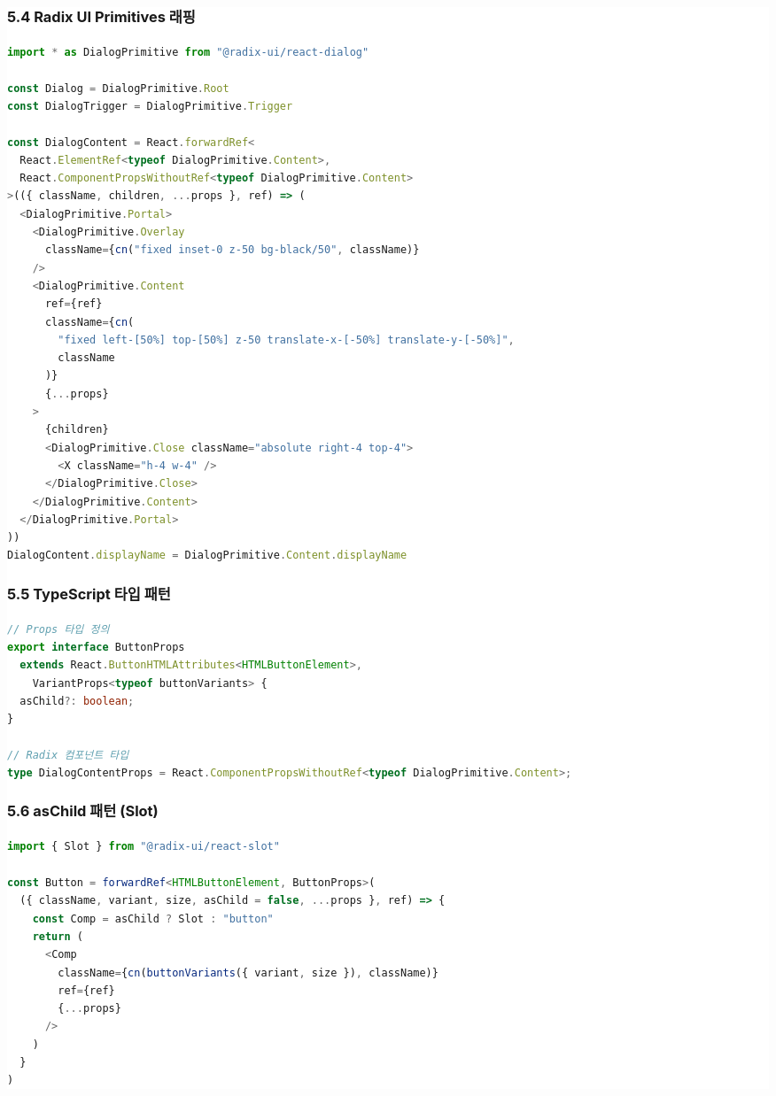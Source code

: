 ### 5.4 Radix UI Primitives 래핑

```typescript
import * as DialogPrimitive from "@radix-ui/react-dialog"

const Dialog = DialogPrimitive.Root
const DialogTrigger = DialogPrimitive.Trigger

const DialogContent = React.forwardRef<
  React.ElementRef<typeof DialogPrimitive.Content>,
  React.ComponentPropsWithoutRef<typeof DialogPrimitive.Content>
>(({ className, children, ...props }, ref) => (
  <DialogPrimitive.Portal>
    <DialogPrimitive.Overlay
      className={cn("fixed inset-0 z-50 bg-black/50", className)}
    />
    <DialogPrimitive.Content
      ref={ref}
      className={cn(
        "fixed left-[50%] top-[50%] z-50 translate-x-[-50%] translate-y-[-50%]",
        className
      )}
      {...props}
    >
      {children}
      <DialogPrimitive.Close className="absolute right-4 top-4">
        <X className="h-4 w-4" />
      </DialogPrimitive.Close>
    </DialogPrimitive.Content>
  </DialogPrimitive.Portal>
))
DialogContent.displayName = DialogPrimitive.Content.displayName
```

### 5.5 TypeScript 타입 패턴

```typescript
// Props 타입 정의
export interface ButtonProps
  extends React.ButtonHTMLAttributes<HTMLButtonElement>,
    VariantProps<typeof buttonVariants> {
  asChild?: boolean;
}

// Radix 컴포넌트 타입
type DialogContentProps = React.ComponentPropsWithoutRef<typeof DialogPrimitive.Content>;
```

### 5.6 asChild 패턴 (Slot)

```typescript
import { Slot } from "@radix-ui/react-slot"

const Button = forwardRef<HTMLButtonElement, ButtonProps>(
  ({ className, variant, size, asChild = false, ...props }, ref) => {
    const Comp = asChild ? Slot : "button"
    return (
      <Comp
        className={cn(buttonVariants({ variant, size }), className)}
        ref={ref}
        {...props}
      />
    )
  }
)
```